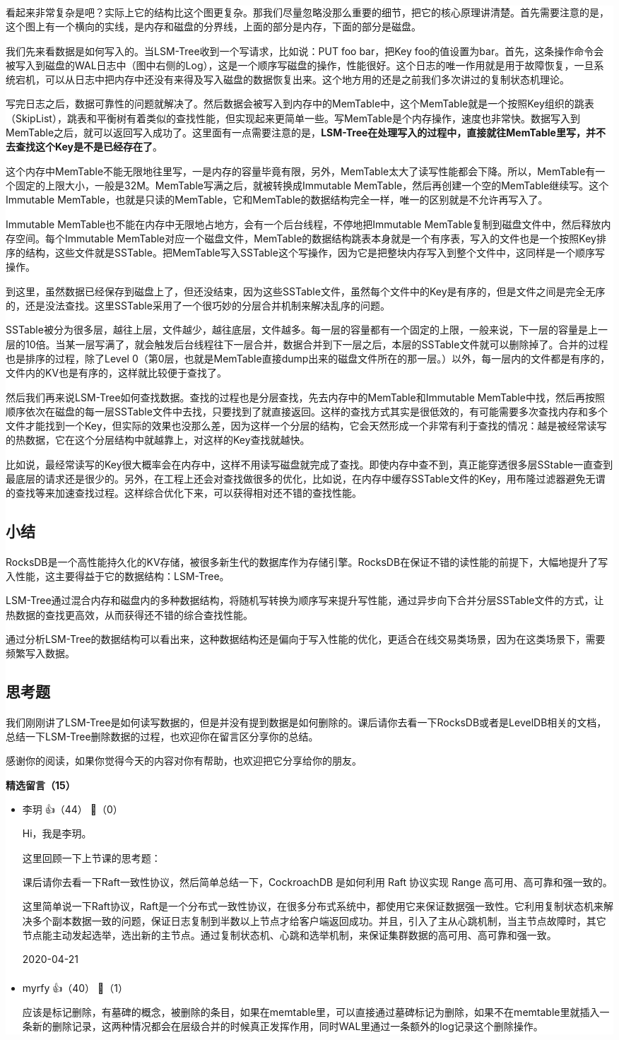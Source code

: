 看起来非常复杂是吧？实际上它的结构比这个图更复杂。那我们尽量忽略没那么重要的细节，把它的核心原理讲清楚。首先需要注意的是，这个图上有一个横向的实线，是内存和磁盘的分界线，上面的部分是内存，下面的部分是磁盘。

我们先来看数据是如何写入的。当LSM-Tree收到一个写请求，比如说：PUT foo bar，把Key foo的值设置为bar。首先，这条操作命令会被写入到磁盘的WAL日志中（图中右侧的Log），这是一个顺序写磁盘的操作，性能很好。这个日志的唯一作用就是用于故障恢复，一旦系统宕机，可以从日志中把内存中还没有来得及写入磁盘的数据恢复出来。这个地方用的还是之前我们多次讲过的复制状态机理论。

写完日志之后，数据可靠性的问题就解决了。然后数据会被写入到内存中的MemTable中，这个MemTable就是一个按照Key组织的跳表（SkipList），跳表和平衡树有着类似的查找性能，但实现起来更简单一些。写MemTable是个内存操作，速度也非常快。数据写入到MemTable之后，就可以返回写入成功了。这里面有一点需要注意的是，**LSM-Tree在处理写入的过程中，直接就往MemTable里写，并不去查找这个Key是不是已经存在了**。

这个内存中MemTable不能无限地往里写，一是内存的容量毕竟有限，另外，MemTable太大了读写性能都会下降。所以，MemTable有一个固定的上限大小，一般是32M。MemTable写满之后，就被转换成Immutable MemTable，然后再创建一个空的MemTable继续写。这个Immutable MemTable，也就是只读的MemTable，它和MemTable的数据结构完全一样，唯一的区别就是不允许再写入了。

Immutable MemTable也不能在内存中无限地占地方，会有一个后台线程，不停地把Immutable MemTable复制到磁盘文件中，然后释放内存空间。每个Immutable MemTable对应一个磁盘文件，MemTable的数据结构跳表本身就是一个有序表，写入的文件也是一个按照Key排序的结构，这些文件就是SSTable。把MemTable写入SSTable这个写操作，因为它是把整块内存写入到整个文件中，这同样是一个顺序写操作。

到这里，虽然数据已经保存到磁盘上了，但还没结束，因为这些SSTable文件，虽然每个文件中的Key是有序的，但是文件之间是完全无序的，还是没法查找。这里SSTable采用了一个很巧妙的分层合并机制来解决乱序的问题。

SSTable被分为很多层，越往上层，文件越少，越往底层，文件越多。每一层的容量都有一个固定的上限，一般来说，下一层的容量是上一层的10倍。当某一层写满了，就会触发后台线程往下一层合并，数据合并到下一层之后，本层的SSTable文件就可以删除掉了。合并的过程也是排序的过程，除了Level 0（第0层，也就是MemTable直接dump出来的磁盘文件所在的那一层。）以外，每一层内的文件都是有序的，文件内的KV也是有序的，这样就比较便于查找了。

然后我们再来说LSM-Tree如何查找数据。查找的过程也是分层查找，先去内存中的MemTable和Immutable MemTable中找，然后再按照顺序依次在磁盘的每一层SSTable文件中去找，只要找到了就直接返回。这样的查找方式其实是很低效的，有可能需要多次查找内存和多个文件才能找到一个Key，但实际的效果也没那么差，因为这样一个分层的结构，它会天然形成一个非常有利于查找的情况：越是被经常读写的热数据，它在这个分层结构中就越靠上，对这样的Key查找就越快。

比如说，最经常读写的Key很大概率会在内存中，这样不用读写磁盘就完成了查找。即使内存中查不到，真正能穿透很多层SStable一直查到最底层的请求还是很少的。另外，在工程上还会对查找做很多的优化，比如说，在内存中缓存SSTable文件的Key，用布隆过滤器避免无谓的查找等来加速查找过程。这样综合优化下来，可以获得相对还不错的查找性能。

## 小结

RocksDB是一个高性能持久化的KV存储，被很多新生代的数据库作为存储引擎。RocksDB在保证不错的读性能的前提下，大幅地提升了写入性能，这主要得益于它的数据结构：LSM-Tree。

LSM-Tree通过混合内存和磁盘内的多种数据结构，将随机写转换为顺序写来提升写性能，通过异步向下合并分层SSTable文件的方式，让热数据的查找更高效，从而获得还不错的综合查找性能。

通过分析LSM-Tree的数据结构可以看出来，这种数据结构还是偏向于写入性能的优化，更适合在线交易类场景，因为在这类场景下，需要频繁写入数据。

## 思考题

我们刚刚讲了LSM-Tree是如何读写数据的，但是并没有提到数据是如何删除的。课后请你去看一下RocksDB或者是LevelDB相关的文档，总结一下LSM-Tree删除数据的过程，也欢迎你在留言区分享你的总结。

感谢你的阅读，如果你觉得今天的内容对你有帮助，也欢迎把它分享给你的朋友。
<div><strong>精选留言（15）</strong></div><ul>
<li><span>李玥</span> 👍（44） 💬（0）<p>Hi，我是李玥。

这里回顾一下上节课的思考题：

课后请你去看一下Raft一致性协议，然后简单总结一下，CockroachDB 是如何利用 Raft 协议实现 Range 高可用、高可靠和强一致的。

这里简单说一下Raft协议，Raft是一个分布式一致性协议，在很多分布式系统中，都使用它来保证数据强一致性。它利用复制状态机来解决多个副本数据一致的问题，保证日志复制到半数以上节点才给客户端返回成功。并且，引入了主从心跳机制，当主节点故障时，其它节点能主动发起选举，选出新的主节点。通过复制状态机、心跳和选举机制，来保证集群数据的高可用、高可靠和强一致。</p>2020-04-21</li><br/><li><span>myrfy</span> 👍（40） 💬（1）<p>应该是标记删除，有墓碑的概念，被删除的条目，如果在memtable里，可以直接通过墓碑标记为删除，如果不在memtable里就插入一条新的删除记录，这两种情况都会在层级合并的时候真正发挥作用，同时WAL里通过一条额外的log记录这个删除操作。
